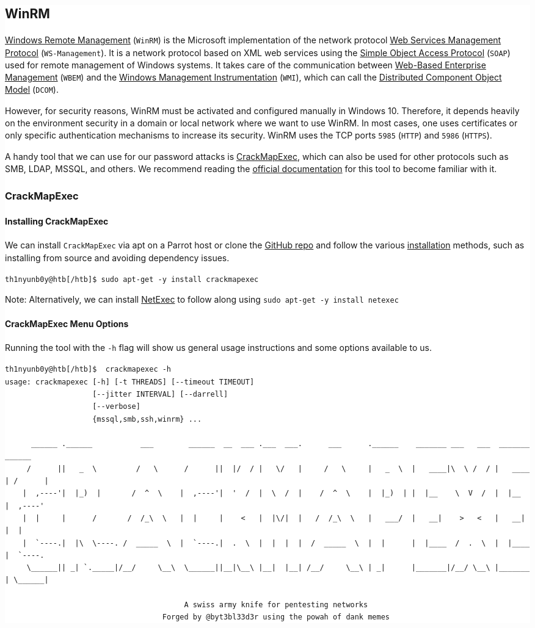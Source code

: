 ## **WinRM**

[Windows Remote Management](https://docs.microsoft.com/en-us/windows/win32/winrm/portal) (`WinRM`) is the Microsoft implementation of the network protocol [Web Services Management Protocol](https://docs.microsoft.com/en-us/windows/win32/winrm/ws-management-protocol) (`WS-Management`). It is a network protocol based on XML web services using the [Simple Object Access Protocol](https://docs.microsoft.com/en-us/windows/win32/winrm/windows-remote-management-glossary) (`SOAP`) used for remote management of Windows systems. It takes care of the communication between [Web-Based Enterprise Management](https://en.wikipedia.org/wiki/Web-Based_Enterprise_Management) (`WBEM`) and the [Windows Management Instrumentation](https://docs.microsoft.com/en-us/windows/win32/wmisdk/wmi-start-page) (`WMI`), which can call the [Distributed Component Object Model](https://docs.microsoft.com/en-us/openspecs/windows_protocols/ms-dcom/4a893f3d-bd29-48cd-9f43-d9777a4415b0) (`DCOM`).

However, for security reasons, WinRM must be activated and configured manually in Windows 10. Therefore, it depends heavily on the environment security in a domain or local network where we want to use WinRM. In most cases, one uses certificates or only specific authentication mechanisms to increase its security. WinRM uses the TCP ports `5985` (`HTTP`) and `5986` (`HTTPS`).

A handy tool that we can use for our password attacks is [CrackMapExec](https://github.com/byt3bl33d3r/CrackMapExec), which can also be used for other protocols such as SMB, LDAP, MSSQL, and others. We recommend reading the [official documentation](https://web.archive.org/web/20231116172005/https://www.crackmapexec.wiki/) for this tool to become familiar with it.

### **CrackMapExec**

#### **Installing CrackMapExec**

We can install `CrackMapExec` via apt on a Parrot host or clone the [GitHub repo](https://github.com/byt3bl33d3r/CrackMapExec) and follow the various [installation](https://github.com/byt3bl33d3r/CrackMapExec/wiki/Installation) methods, such as installing from source and avoiding dependency issues.

```
th1nyunb0y@htb[/htb]$ sudo apt-get -y install crackmapexec
```

Note: Alternatively, we can install [NetExec](https://github.com/Pennyw0rth/NetExec) to follow along using `sudo apt-get -y install netexec`

#### **CrackMapExec Menu Options**

Running the tool with the `-h` flag will show us general usage instructions and some options available to us.

```
th1nyunb0y@htb[/htb]$  crackmapexec -h
usage: crackmapexec [-h] [-t THREADS] [--timeout TIMEOUT]
                    [--jitter INTERVAL] [--darrell]
                    [--verbose]
                    {mssql,smb,ssh,winrm} ...

      ______ .______           ___        ______  __  ___ .___  ___.      ___      .______    _______ ___   ___  _______   ______
     /      ||   _  \         /   \      /      ||  |/  / |   \/   |     /   \     |   _  \  |   ____|\  \ /  / |   ____| /      |
    |  ,----'|  |_)  |       /  ^  \    |  ,----'|  '  /  |  \  /  |    /  ^  \    |  |_)  | |  |__    \  V  /  |  |__   |  ,----'
    |  |     |      /       /  /_\  \   |  |     |    <   |  |\/|  |   /  /_\  \   |   ___/  |   __|    >   <   |   __|  |  |
    |  `----.|  |\  \----. /  _____  \  |  `----.|  .  \  |  |  |  |  /  _____  \  |  |      |  |____  /  .  \  |  |____ |  `----.
     \______|| _| `._____|/__/     \__\  \______||__|\__\ |__|  |__| /__/     \__\ | _|      |_______|/__/ \__\ |_______| \______|

                                         A swiss army knife for pentesting networks
                                    Forged by @byt3bl33d3r using the powah of dank memes

```